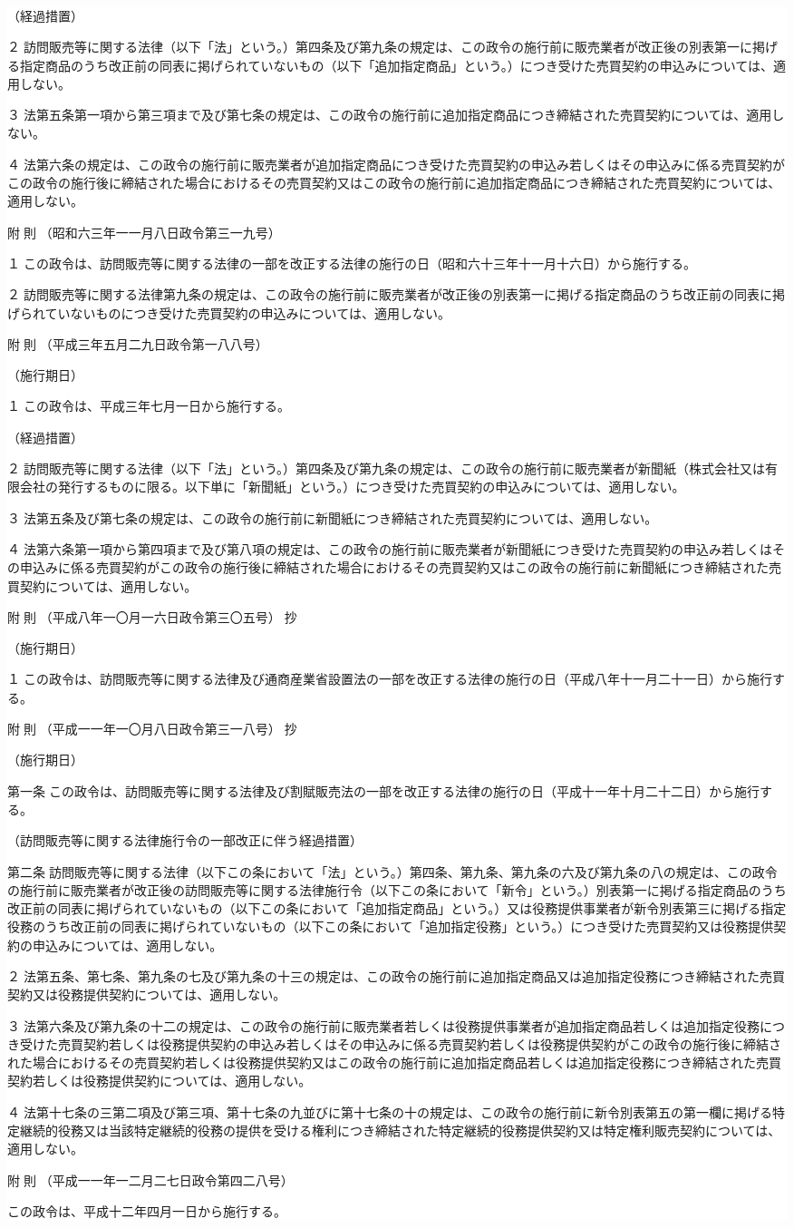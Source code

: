 （経過措置）

２ 訪問販売等に関する法律（以下「法」という。）第四条及び第九条の規定は、この政令の施行前に販売業者が改正後の別表第一に掲げる指定商品のうち改正前の同表に掲げられていないもの（以下「追加指定商品」という。）につき受けた売買契約の申込みについては、適用しない。

３ 法第五条第一項から第三項まで及び第七条の規定は、この政令の施行前に追加指定商品につき締結された売買契約については、適用しない。

４ 法第六条の規定は、この政令の施行前に販売業者が追加指定商品につき受けた売買契約の申込み若しくはその申込みに係る売買契約がこの政令の施行後に締結された場合におけるその売買契約又はこの政令の施行前に追加指定商品につき締結された売買契約については、適用しない。

附 則 （昭和六三年一一月八日政令第三一九号）

１ この政令は、訪問販売等に関する法律の一部を改正する法律の施行の日（昭和六十三年十一月十六日）から施行する。

２ 訪問販売等に関する法律第九条の規定は、この政令の施行前に販売業者が改正後の別表第一に掲げる指定商品のうち改正前の同表に掲げられていないものにつき受けた売買契約の申込みについては、適用しない。

附 則 （平成三年五月二九日政令第一八八号）

（施行期日）

１ この政令は、平成三年七月一日から施行する。

（経過措置）

２ 訪問販売等に関する法律（以下「法」という。）第四条及び第九条の規定は、この政令の施行前に販売業者が新聞紙（株式会社又は有限会社の発行するものに限る。以下単に「新聞紙」という。）につき受けた売買契約の申込みについては、適用しない。

３ 法第五条及び第七条の規定は、この政令の施行前に新聞紙につき締結された売買契約については、適用しない。

４ 法第六条第一項から第四項まで及び第八項の規定は、この政令の施行前に販売業者が新聞紙につき受けた売買契約の申込み若しくはその申込みに係る売買契約がこの政令の施行後に締結された場合におけるその売買契約又はこの政令の施行前に新聞紙につき締結された売買契約については、適用しない。

附 則 （平成八年一〇月一六日政令第三〇五号） 抄

（施行期日）

１ この政令は、訪問販売等に関する法律及び通商産業省設置法の一部を改正する法律の施行の日（平成八年十一月二十一日）から施行する。

附 則 （平成一一年一〇月八日政令第三一八号） 抄

（施行期日）

第一条 この政令は、訪問販売等に関する法律及び割賦販売法の一部を改正する法律の施行の日（平成十一年十月二十二日）から施行する。

（訪問販売等に関する法律施行令の一部改正に伴う経過措置）

第二条 訪問販売等に関する法律（以下この条において「法」という。）第四条、第九条、第九条の六及び第九条の八の規定は、この政令の施行前に販売業者が改正後の訪問販売等に関する法律施行令（以下この条において「新令」という。）別表第一に掲げる指定商品のうち改正前の同表に掲げられていないもの（以下この条において「追加指定商品」という。）又は役務提供事業者が新令別表第三に掲げる指定役務のうち改正前の同表に掲げられていないもの（以下この条において「追加指定役務」という。）につき受けた売買契約又は役務提供契約の申込みについては、適用しない。

２ 法第五条、第七条、第九条の七及び第九条の十三の規定は、この政令の施行前に追加指定商品又は追加指定役務につき締結された売買契約又は役務提供契約については、適用しない。

３ 法第六条及び第九条の十二の規定は、この政令の施行前に販売業者若しくは役務提供事業者が追加指定商品若しくは追加指定役務につき受けた売買契約若しくは役務提供契約の申込み若しくはその申込みに係る売買契約若しくは役務提供契約がこの政令の施行後に締結された場合におけるその売買契約若しくは役務提供契約又はこの政令の施行前に追加指定商品若しくは追加指定役務につき締結された売買契約若しくは役務提供契約については、適用しない。

４ 法第十七条の三第二項及び第三項、第十七条の九並びに第十七条の十の規定は、この政令の施行前に新令別表第五の第一欄に掲げる特定継続的役務又は当該特定継続的役務の提供を受ける権利につき締結された特定継続的役務提供契約又は特定権利販売契約については、適用しない。

附 則 （平成一一年一二月二七日政令第四二八号）

この政令は、平成十二年四月一日から施行する。
